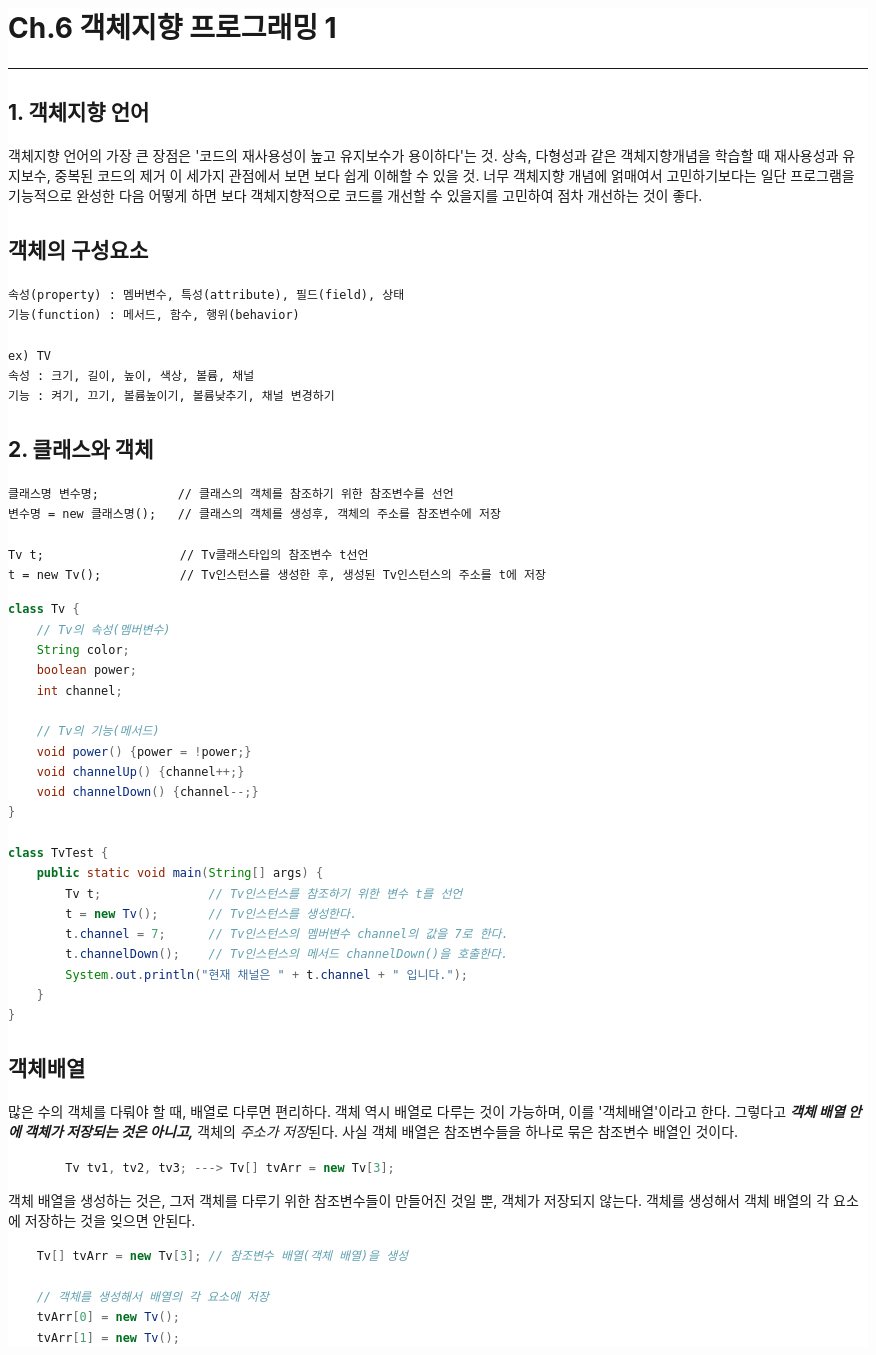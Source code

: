 # Ch.6 객체지향 프로그래밍 1

--------
## 1. 객체지향 언어
객체지향 언어의 가장 큰 장점은 '코드의 재사용성이 높고 유지보수가 용이하다'는 것.
상속, 다형성과 같은 객체지향개념을 학습할 때 재사용성과 유지보수, 중복된 코드의 제거 이 세가지 관점에서 보면 
보다 쉽게 이해할 수 있을 것. 너무 객체지향 개념에 얽매여서 고민하기보다는 일단 프로그램을 기능적으로 완성한 다음 어떻게 하면 보다 객체지향적으로 
코드를 개선할 수 있을지를 고민하여 점차 개선하는 것이 좋다.

## 객체의 구성요소
    속성(property) : 멤버변수, 특성(attribute), 필드(field), 상태
    기능(function) : 메서드, 함수, 행위(behavior)

    ex) TV
    속성 : 크기, 길이, 높이, 색상, 볼륨, 채널
    기능 : 켜기, 끄기, 볼륨높이기, 볼륨낮추기, 채널 변경하기

## 2. 클래스와 객체
    클래스명 변수명;           // 클래스의 객체를 참조하기 위한 참조변수를 선언
    변수명 = new 클래스명();   // 클래스의 객체를 생성후, 객체의 주소를 참조변수에 저장

    Tv t;                   // Tv클래스타입의 참조변수 t선언
    t = new Tv();           // Tv인스턴스를 생성한 후, 생성된 Tv인스턴스의 주소를 t에 저장
```java
class Tv {
    // Tv의 속성(멤버변수)
    String color;
    boolean power;
    int channel;
    
    // Tv의 기능(메서드)
    void power() {power = !power;}
    void channelUp() {channel++;}
    void channelDown() {channel--;}
}

class TvTest {
    public static void main(String[] args) {
        Tv t;               // Tv인스턴스를 참조하기 위한 변수 t를 선언
        t = new Tv();       // Tv인스턴스를 생성한다.
        t.channel = 7;      // Tv인스턴스의 멤버변수 channel의 값을 7로 한다.
        t.channelDown();    // Tv인스턴스의 메서드 channelDown()을 호출한다.
        System.out.println("현재 채널은 " + t.channel + " 입니다.");
    }
}
```

## 객체배열
많은 수의 객체를 다뤄야 할 때, 배열로 다루면 편리하다. 객체 역시 배열로 다루는 것이 가능하며, 이를 '객체배열'이라고 한다.
그렇다고 ***객체 배열 안에 객체가 저장되는 것은 아니고,*** 객체의 *주소가 저장*된다. 사실 객체 배열은 참조변수들을 하나로 묶은 참조변수 배열인 것이다.
```java
        Tv tv1, tv2, tv3; ---> Tv[] tvArr = new Tv[3];
```    
객체 배열을 생성하는 것은, 그저 객체를 다루기 위한 참조변수들이 만들어진 것일 뿐, 객체가 저장되지 않는다. 객체를 생성해서 객체 배열의
각 요소에 저장하는 것을 잊으면 안된다.
```java
    Tv[] tvArr = new Tv[3]; // 참조변수 배열(객체 배열)을 생성

    // 객체를 생성해서 배열의 각 요소에 저장
    tvArr[0] = new Tv();
    tvArr[1] = new Tv();
```